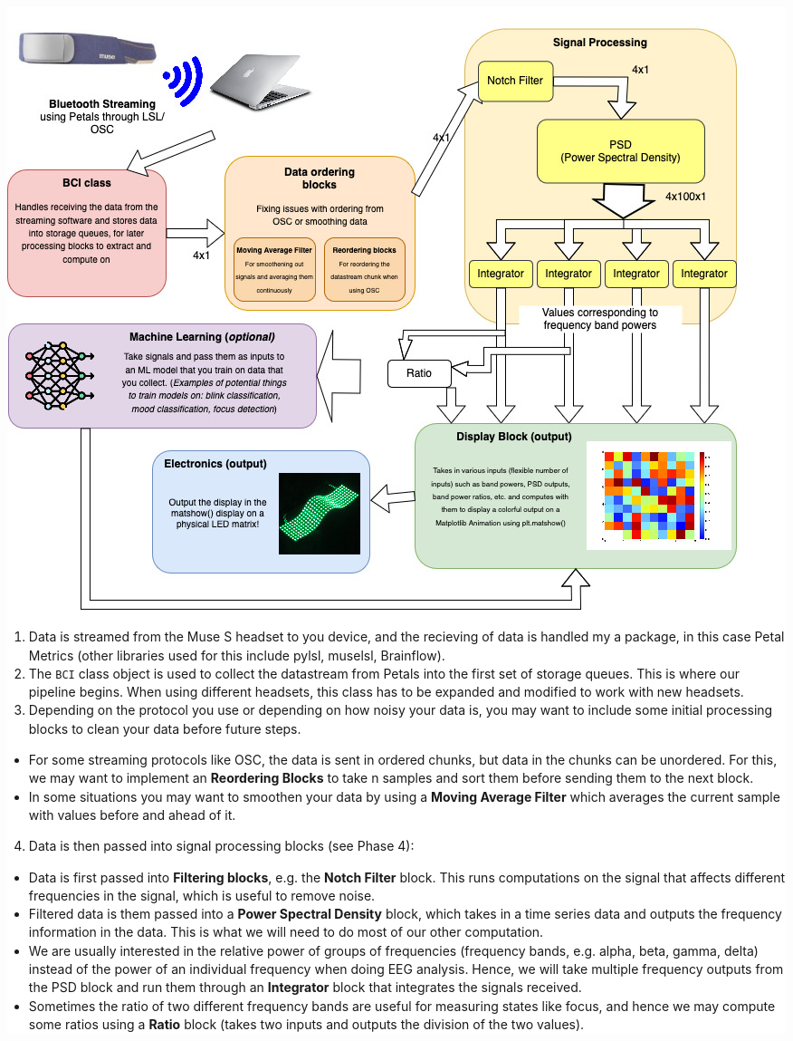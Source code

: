 ![image](mood_hat_pipeline.jpg)

1. Data is streamed from the Muse S headset to you device, and the recieving of data is handled my a package, in this case Petal Metrics (other libraries used for this include pylsl, muselsl, Brainflow).
2. The `BCI` class object is used to collect the datastream from Petals into the first set of storage queues. This is where our pipeline begins. When using different headsets, this class has to be expanded and modified to work with new headsets.
3. Depending on the protocol you use or depending on how noisy your data is, you may want to include some initial processing blocks to clean your data before future steps.
  * For some streaming protocols like OSC, the data is sent in ordered chunks, but data in the chunks can be unordered. For this, we may want to implement an **Reordering Blocks** to take n samples and sort them before sending them to the next block. 
  * In some situations you may want to smoothen your data by using a **Moving Average Filter** which averages the current sample with values before and ahead of it.
4. Data is then passed into signal processing blocks (see Phase 4):
  * Data is first passed into **Filtering blocks**, e.g. the **Notch Filter** block. This runs computations on the signal that affects different frequencies in the signal, which is useful to remove noise.
  * Filtered data is them passed into a **Power Spectral Density** block, which takes in a time series data and outputs the frequency information in the data. This is what we will need to do most of our other computation.
  * We are usually interested in the relative power of groups of frequencies (frequency bands, e.g. alpha, beta, gamma, delta) instead of the power of an individual frequency when doing EEG analysis. Hence, we will take multiple frequency outputs from the PSD block and run them through an **Integrator** block that integrates the signals received.
  * Sometimes the ratio of two different frequency bands are useful for measuring states like focus, and hence we may compute some ratios using a **Ratio** block (takes two inputs and outputs the division of the two values).